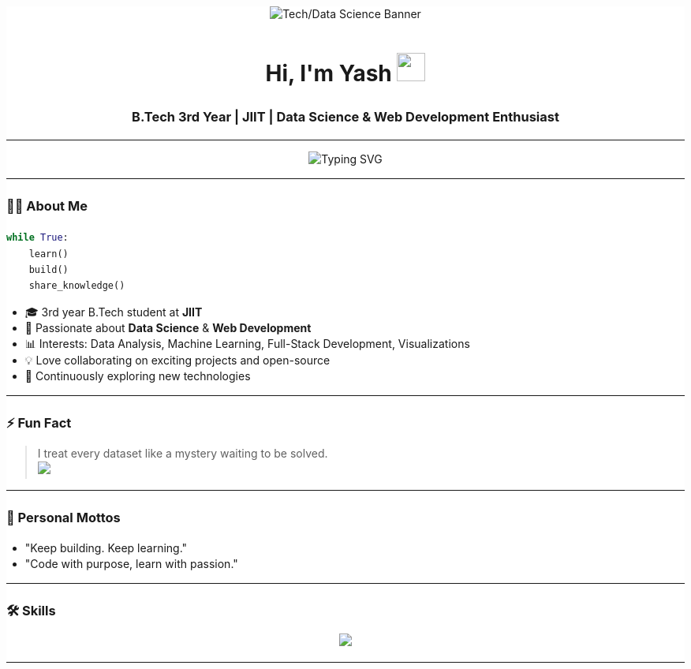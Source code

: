 
<p align="center">
  <img src="https://images.unsplash.com/photo-1519389950473-47ba0277781c?auto=format&fit=crop&w=1200&q=80" alt="Tech/Data Science Banner" width="100%" />
</p>

<h1 align="center">
  Hi, I'm Yash <img src="https://media.giphy.com/media/hvRJCLFzcasrR4ia7z/giphy.gif" width="36" height="36"/>
</h1>
<h3 align="center">B.Tech 3rd Year | JIIT | Data Science & Web Development Enthusiast</h3>

---

<p align="center">
  <img src="https://readme-typing-svg.demolab.com?font=Fira+Code&pause=1000&width=435&center=true&lines=Keep+building.+Keep+learning.;Code+with+purpose%2C+learn+with+passion.;Turning+data+into+stories+%F0%9F%92%A1;Always+seeking+the+next+challenge!+%F0%9F%9A%80" alt="Typing SVG" />
</p>

---

### 👨‍💻 About Me

```python
while True:
    learn()
    build()
    share_knowledge()
```

- 🎓 3rd year B.Tech student at **JIIT**
- 🔎 Passionate about **Data Science** & **Web Development**
- 📊 Interests: Data Analysis, Machine Learning, Full-Stack Development, Visualizations
- 💡 Love collaborating on exciting projects and open-source
- 🚀 Continuously exploring new technologies

---

### ⚡ Fun Fact

> I treat every dataset like a mystery waiting to be solved.  
> <img src="https://media.giphy.com/media/3oriO0OEd9QIDdllqo/giphy.gif" width="150"/>

---

### 🧠 Personal Mottos

- "Keep building. Keep learning."
- "Code with purpose, learn with passion."

---

### 🛠️ Skills

<p align="center">
  <img src="https://skillicons.dev/icons?i=cpp,python,c,html,css,js,mysql,pandas,numpy,matplotlib" />
</p>

---